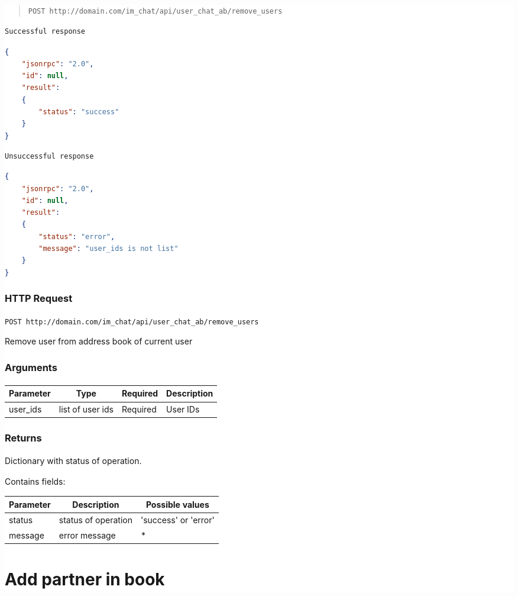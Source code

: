 > `POST http://domain.com/im_chat/api/user_chat_ab/remove_users`

```
Successful response
```

```json
{
    "jsonrpc": "2.0", 
    "id": null, 
    "result": 
    {
        "status": "success"
    }
}
```

```
Unsuccessful response
```

```json
{
    "jsonrpc": "2.0", 
    "id": null, 
    "result": 
    {
        "status": "error",
        "message": "user_ids is not list"
    }
}
```

### HTTP Request

`POST http://domain.com/im_chat/api/user_chat_ab/remove_users`

Remove user from address book of current user

### Arguments

Parameter | Type | Required | Description
--------- | ----------- | ----------- | -----------
user_ids | list of user ids | Required | User IDs

### Returns
Dictionary with status of operation.

Contains fields:

Parameter | Description | Possible values 
--------- | ----------- | -----------
status | status of operation | 'success' or 'error'
message | error message | *

# Add partner in book
